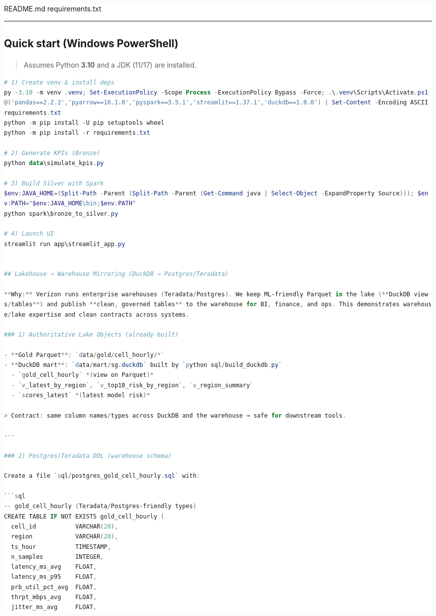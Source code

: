 README.md
requirements.txt


---

## Quick start (Windows PowerShell)

> Assumes Python **3.10** and a JDK (11/17) are installed.

```powershell
# 1) Create venv & install deps
py -3.10 -m venv .venv; Set-ExecutionPolicy -Scope Process -ExecutionPolicy Bypass -Force; .\.venv\Scripts\Activate.ps1
@('pandas==2.2.2','pyarrow==16.1.0','pyspark==3.5.1','streamlit==1.37.1','duckdb==1.0.0') | Set-Content -Encoding ASCII requirements.txt
python -m pip install -U pip setuptools wheel
python -m pip install -r requirements.txt

# 2) Generate KPIs (Bronze)
python data\simulate_kpis.py

# 3) Build Silver with Spark
$env:JAVA_HOME=(Split-Path -Parent (Split-Path -Parent (Get-Command java | Select-Object -ExpandProperty Source))); $env:PATH="$env:JAVA_HOME\bin;$env:PATH"
python spark\bronze_to_silver.py

# 4) Launch UI
streamlit run app\streamlit_app.py


## Lakehouse → Warehouse Mirroring (DuckDB → Postgres/Teradata)

**Why:** Verizon runs enterprise warehouses (Teradata/Postgres). We keep ML-friendly Parquet in the lake (**DuckDB views/tables**) and publish **clean, governed tables** to the warehouse for BI, finance, and ops. This demonstrates warehouse/lake expertise and clean contracts across systems.

### 1) Authoritative Lake Objects (already built)

- **Gold Parquet**: `data/gold/cell_hourly/*`  
- **DuckDB mart**: `data/mart/sg.duckdb` built by `python sql/build_duckdb.py`  
  - `gold_cell_hourly` *(view on Parquet)*  
  - `v_latest_by_region`, `v_top10_risk_by_region`, `v_region_summary`  
  - `scores_latest` *(latest model risk)*

> Contract: same column names/types across DuckDB and the warehouse → safe for downstream tools.

---

### 2) Postgres/Teradata DDL (warehouse schema)

Create a file `sql/postgres_gold_cell_hourly.sql` with:

```sql
-- gold_cell_hourly (Teradata/Postgres-friendly types)
CREATE TABLE IF NOT EXISTS gold_cell_hourly (
  cell_id           VARCHAR(20),
  region            VARCHAR(20),
  ts_hour           TIMESTAMP,
  n_samples         INTEGER,
  latency_ms_avg    FLOAT,
  latency_ms_p95    FLOAT,
  prb_util_pct_avg  FLOAT,
  thrpt_mbps_avg    FLOAT,
  jitter_ms_avg     FLOAT,
```